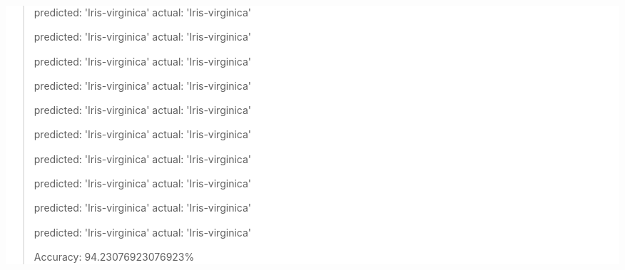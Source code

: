 >
> predicted:
>  'Iris-virginica'
>  actual:
>  'Iris-virginica'
>
> predicted:
>  'Iris-virginica'
>  actual:
>  'Iris-virginica'
>
> predicted:
>  'Iris-virginica'
>  actual:
>  'Iris-virginica'
>
> predicted:
>  'Iris-virginica'
>  actual:
>  'Iris-virginica'
>
> predicted:
>  'Iris-virginica'
>  actual:
>  'Iris-virginica'
>
> predicted:
>  'Iris-virginica'
>  actual:
>  'Iris-virginica'
>
> predicted:
>  'Iris-virginica'
>  actual:
>  'Iris-virginica'
>
> predicted:
>  'Iris-virginica'
>  actual:
>  'Iris-virginica'
>
> predicted:
>  'Iris-virginica'
>  actual:
>  'Iris-virginica'
>
> predicted:
>  'Iris-virginica'
>  actual:
>  'Iris-virginica'
>
> Accuracy:
>  94.23076923076923%
